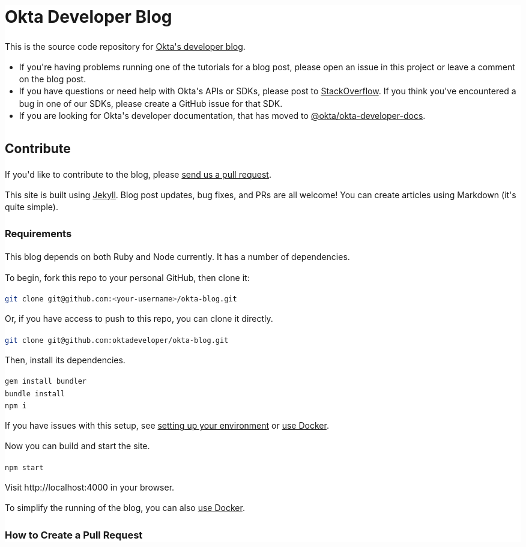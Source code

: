 # Okta Developer Blog

This is the source code repository for [Okta's developer blog](https://developer.okta.com/blog/).

- If you're having problems running one of the tutorials for a blog post, please open an issue in this project or leave a comment on the blog post.
- If you have questions or need help with Okta's APIs or SDKs, please post to [StackOverflow](https://stackoverflow.com/questions/tagged/okta). If you think you've encountered a bug in one of our SDKs, please create a GitHub issue for that SDK.
- If you are looking for Okta's developer documentation, that has moved to [@okta/okta-developer-docs](https://github.com/okta/okta-developer-docs).

## Contribute

If you'd like to contribute to the blog, please [send us a pull request](#how-to-create-a-pull-request).

This site is built using [Jekyll](http://jekyllrb.com/). Blog post updates, bug fixes, and PRs are all welcome! You can create articles using Markdown (it's quite simple).

### Requirements

This blog depends on both Ruby and Node currently. It has a number of dependencies.

To begin, fork this repo to your personal GitHub, then clone it:

```bash
git clone git@github.com:<your-username>/okta-blog.git
```

Or, if you have access to push to this repo, you can clone it directly.

```bash
git clone git@github.com:oktadeveloper/okta-blog.git
```

Then, install its dependencies.

```bash
gem install bundler
bundle install
npm i
```

If you have issues with this setup, see [setting up your environment](https://github.com/oktadeveloper/okta-blog-archive/wiki/Setting-Up-Your-Environment) or [use Docker](#docker-instructions).

Now you can build and start the site.

```
npm start
```

Visit http://localhost:4000 in your browser.

To simplify the running of the blog, you can also [use Docker](#docker-instructions). 

### How to Create a Pull Request
